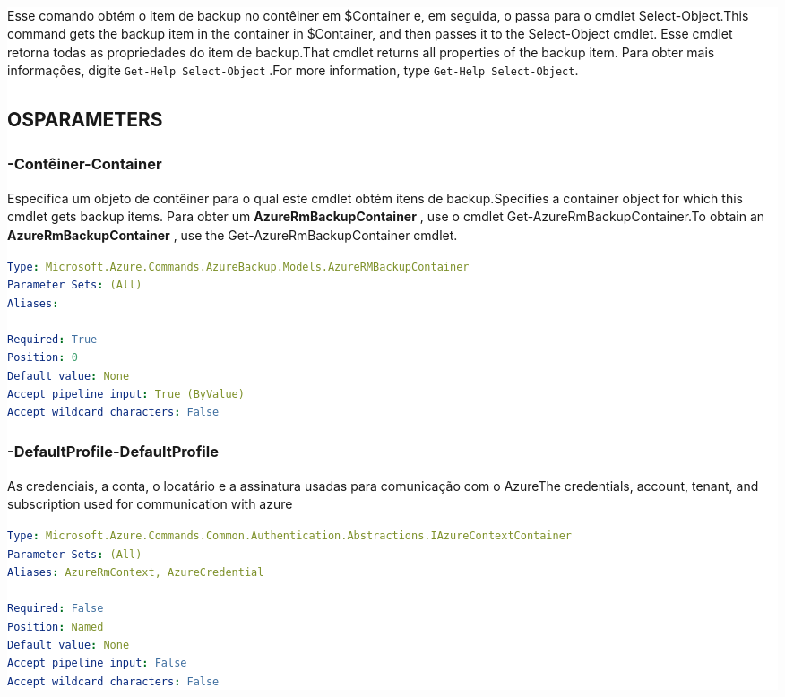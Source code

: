 <span data-ttu-id="946ba-118">Esse comando obtém o item de backup no contêiner em $Container e, em seguida, o passa para o cmdlet Select-Object.</span><span class="sxs-lookup"><span data-stu-id="946ba-118">This command gets the backup item in the container in $Container, and then passes it to the Select-Object cmdlet.</span></span>
<span data-ttu-id="946ba-119">Esse cmdlet retorna todas as propriedades do item de backup.</span><span class="sxs-lookup"><span data-stu-id="946ba-119">That cmdlet returns all properties of the backup item.</span></span>
<span data-ttu-id="946ba-120">Para obter mais informações, digite `Get-Help Select-Object` .</span><span class="sxs-lookup"><span data-stu-id="946ba-120">For more information, type `Get-Help Select-Object`.</span></span>

## <span data-ttu-id="946ba-121">OS</span><span class="sxs-lookup"><span data-stu-id="946ba-121">PARAMETERS</span></span>

### <span data-ttu-id="946ba-122">-Contêiner</span><span class="sxs-lookup"><span data-stu-id="946ba-122">-Container</span></span>
<span data-ttu-id="946ba-123">Especifica um objeto de contêiner para o qual este cmdlet obtém itens de backup.</span><span class="sxs-lookup"><span data-stu-id="946ba-123">Specifies a container object for which this cmdlet gets backup items.</span></span>
<span data-ttu-id="946ba-124">Para obter um **AzureRmBackupContainer** , use o cmdlet Get-AzureRmBackupContainer.</span><span class="sxs-lookup"><span data-stu-id="946ba-124">To obtain an **AzureRmBackupContainer** , use the Get-AzureRmBackupContainer cmdlet.</span></span>

```yaml
Type: Microsoft.Azure.Commands.AzureBackup.Models.AzureRMBackupContainer
Parameter Sets: (All)
Aliases:

Required: True
Position: 0
Default value: None
Accept pipeline input: True (ByValue)
Accept wildcard characters: False
```

### <span data-ttu-id="946ba-125">-DefaultProfile</span><span class="sxs-lookup"><span data-stu-id="946ba-125">-DefaultProfile</span></span>
<span data-ttu-id="946ba-126">As credenciais, a conta, o locatário e a assinatura usadas para comunicação com o Azure</span><span class="sxs-lookup"><span data-stu-id="946ba-126">The credentials, account, tenant, and subscription used for communication with azure</span></span>

```yaml
Type: Microsoft.Azure.Commands.Common.Authentication.Abstractions.IAzureContextContainer
Parameter Sets: (All)
Aliases: AzureRmContext, AzureCredential

Required: False
Position: Named
Default value: None
Accept pipeline input: False
Accept wildcard characters: False
```

